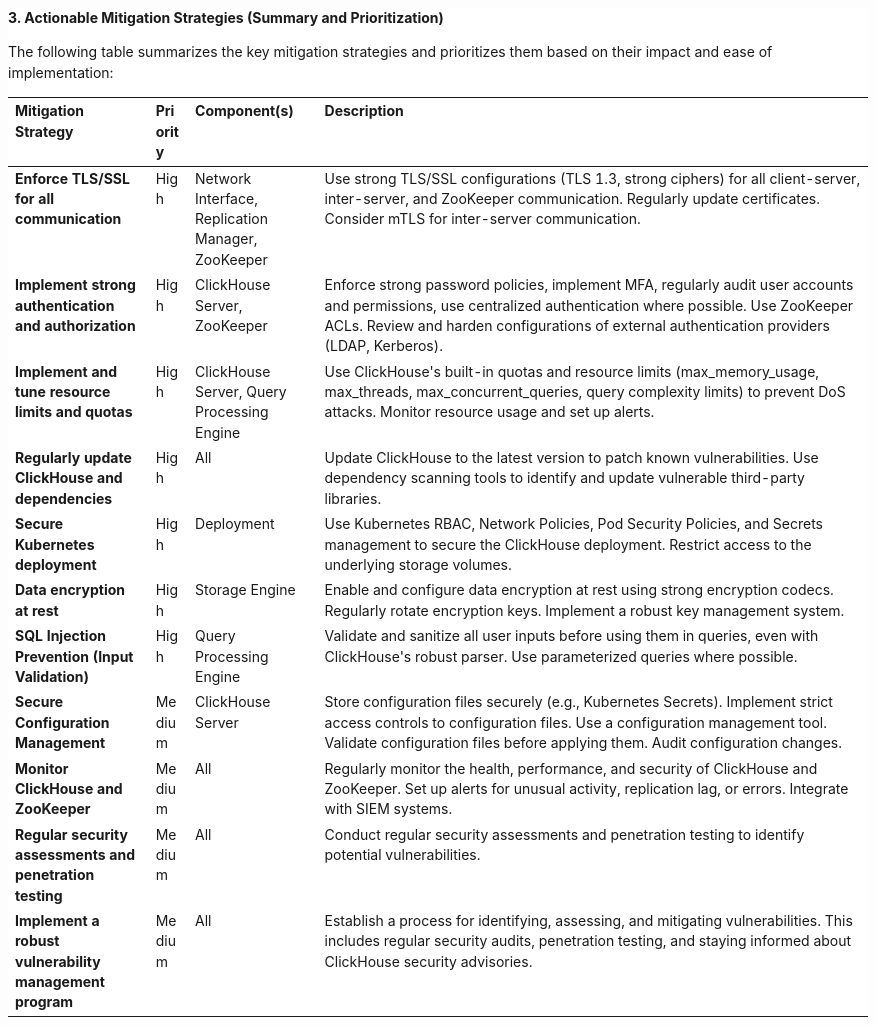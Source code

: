 **3. Actionable Mitigation Strategies (Summary and Prioritization)**

The following table summarizes the key mitigation strategies and prioritizes them based on their impact and ease of implementation:

| Mitigation Strategy                                   | Priority | Component(s)          | Description                                                                                                                                                                                                                                                                                                                         |
| :---------------------------------------------------- | :------- | :-------------------- | :---------------------------------------------------------------------------------------------------------------------------------------------------------------------------------------------------------------------------------------------------------------------------------------------------------------------------------- |
| **Enforce TLS/SSL for all communication**             | High     | Network Interface, Replication Manager, ZooKeeper | Use strong TLS/SSL configurations (TLS 1.3, strong ciphers) for all client-server, inter-server, and ZooKeeper communication.  Regularly update certificates.  Consider mTLS for inter-server communication.                                                                                                   |
| **Implement strong authentication and authorization** | High     | ClickHouse Server, ZooKeeper | Enforce strong password policies, implement MFA, regularly audit user accounts and permissions, use centralized authentication where possible.  Use ZooKeeper ACLs.  Review and harden configurations of external authentication providers (LDAP, Kerberos).                                                               |
| **Implement and tune resource limits and quotas**      | High     | ClickHouse Server, Query Processing Engine | Use ClickHouse's built-in quotas and resource limits (max_memory_usage, max_threads, max_concurrent_queries, query complexity limits) to prevent DoS attacks.  Monitor resource usage and set up alerts.                                                                                                       |
| **Regularly update ClickHouse and dependencies**       | High     | All                   | Update ClickHouse to the latest version to patch known vulnerabilities.  Use dependency scanning tools to identify and update vulnerable third-party libraries.                                                                                                                                                                 |
| **Secure Kubernetes deployment**                      | High     | Deployment            | Use Kubernetes RBAC, Network Policies, Pod Security Policies, and Secrets management to secure the ClickHouse deployment.  Restrict access to the underlying storage volumes.                                                                                                                                                           |
| **Data encryption at rest**                           | High     | Storage Engine        | Enable and configure data encryption at rest using strong encryption codecs.  Regularly rotate encryption keys.  Implement a robust key management system.                                                                                                                                                                     |
| **SQL Injection Prevention (Input Validation)**        | High     | Query Processing Engine | Validate and sanitize all user inputs before using them in queries, even with ClickHouse's robust parser. Use parameterized queries where possible.                                                                                                                                                                            |
| **Secure Configuration Management**                    | Medium   | ClickHouse Server     | Store configuration files securely (e.g., Kubernetes Secrets).  Implement strict access controls to configuration files.  Use a configuration management tool.  Validate configuration files before applying them.  Audit configuration changes.                                                                               |
| **Monitor ClickHouse and ZooKeeper**                  | Medium   | All                   | Regularly monitor the health, performance, and security of ClickHouse and ZooKeeper.  Set up alerts for unusual activity, replication lag, or errors.  Integrate with SIEM systems.                                                                                                                                               |
| **Regular security assessments and penetration testing** | Medium   | All                   | Conduct regular security assessments and penetration testing to identify potential vulnerabilities.                                                                                                                                                                                                                              |
| **Implement a robust vulnerability management program** | Medium   | All                   | Establish a process for identifying, assessing, and mitigating vulnerabilities.  This includes regular security audits, penetration testing, and staying informed about ClickHouse security advisories.                                                                                                                            |